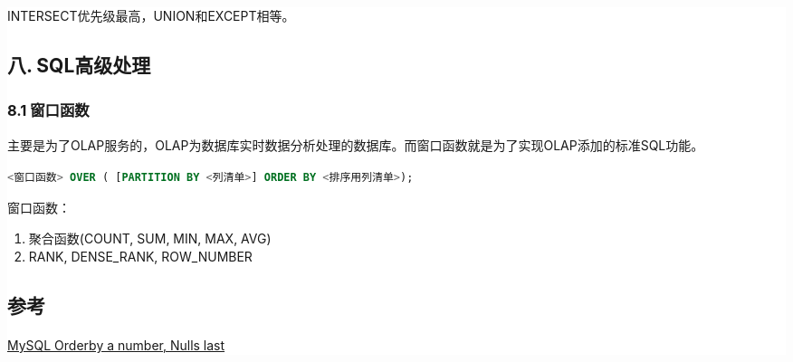 INTERSECT优先级最高，UNION和EXCEPT相等。

## **八. SQL高级处理**

### **8.1 窗口函数**

主要是为了OLAP服务的，OLAP为数据库实时数据分析处理的数据库。而窗口函数就是为了实现OLAP添加的标准SQL功能。

```sql
<窗口函数> OVER ( [PARTITION BY <列清单>] ORDER BY <排序用列清单>);
```

窗口函数：

1. 聚合函数(COUNT, SUM, MIN, MAX, AVG)
2. RANK, DENSE_RANK, ROW_NUMBER



## **参考**

[MySQL Orderby a number, Nulls last](https://stackoverflow.com/questions/2051602/mysql-orderby-a-number-nulls-last)

